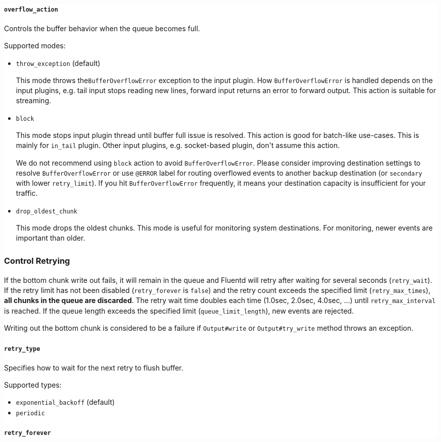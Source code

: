 
#### `overflow_action`

Controls the buffer behavior when the queue becomes full. 

Supported modes:

-   `throw_exception` (default)

    This mode throws the`BufferOverflowError` exception to the input plugin. How
    `BufferOverflowError` is handled depends on the input plugins, e.g. tail
    input stops reading new lines, forward input returns an error to forward
    output. This action is suitable for streaming.

-   `block`

    This mode stops input plugin thread until buffer full issue is resolved.
    This action is good for batch-like use-cases. This is mainly for `in_tail`
    plugin. Other input plugins, e.g. socket-based plugin, don't assume this
    action.

    We do not recommend using `block` action to avoid `BufferOverflowError`.
    Please consider improving destination settings to resolve
    `BufferOverflowError` or use `@ERROR` label for routing overflowed events to
    another backup destination (or `secondary` with lower `retry_limit`). If you
    hit `BufferOverflowError` frequently, it means your destination capacity is
    insufficient for your traffic.

-   `drop_oldest_chunk`

    This mode drops the oldest chunks. This mode is useful for monitoring system
    destinations. For monitoring, newer events are important than older.


### Control Retrying

If the bottom chunk write out fails, it will remain in the queue and Fluentd
will retry after waiting for several seconds (`retry_wait`). If the retry limit
has not been disabled (`retry_forever` is `false`) and the retry count exceeds
the specified limit (`retry_max_times`), **all chunks in the queue are
discarded**. The retry wait time doubles each time (1.0sec, 2.0sec, 4.0sec, ...)
until `retry_max_interval` is reached. If the queue length exceeds the specified
limit (`queue_limit_length`), new events are rejected.

Writing out the bottom chunk is considered to be a failure if `Output#write` or
`Output#try_write` method throws an exception.


#### `retry_type`

Specifies how to wait for the next retry to flush buffer.

Supported types:

- `exponential_backoff` (default)
- `periodic`


#### `retry_forever`
